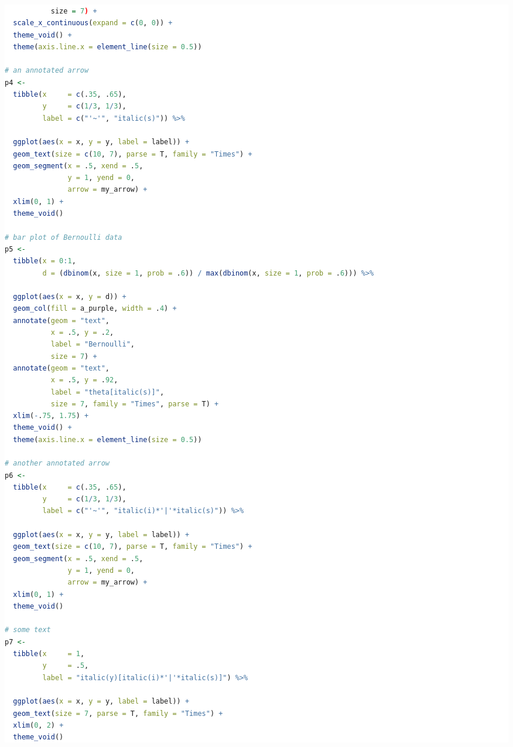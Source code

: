 ```r
           size = 7) +
  scale_x_continuous(expand = c(0, 0)) +
  theme_void() +
  theme(axis.line.x = element_line(size = 0.5))

# an annotated arrow
p4 <-
  tibble(x     = c(.35, .65),
         y     = c(1/3, 1/3),
         label = c("'~'", "italic(s)")) %>% 
  
  ggplot(aes(x = x, y = y, label = label)) +
  geom_text(size = c(10, 7), parse = T, family = "Times") +
  geom_segment(x = .5, xend = .5,
               y = 1, yend = 0,
               arrow = my_arrow) +
  xlim(0, 1) +
  theme_void()

# bar plot of Bernoulli data
p5 <-
  tibble(x = 0:1,
         d = (dbinom(x, size = 1, prob = .6)) / max(dbinom(x, size = 1, prob = .6))) %>% 
  
  ggplot(aes(x = x, y = d)) +
  geom_col(fill = a_purple, width = .4) +
  annotate(geom = "text",
           x = .5, y = .2,
           label = "Bernoulli",
           size = 7) +
  annotate(geom = "text",
           x = .5, y = .92,
           label = "theta[italic(s)]", 
           size = 7, family = "Times", parse = T) +
  xlim(-.75, 1.75) +
  theme_void() +
  theme(axis.line.x = element_line(size = 0.5))

# another annotated arrow
p6 <-
  tibble(x     = c(.35, .65),
         y     = c(1/3, 1/3),
         label = c("'~'", "italic(i)*'|'*italic(s)")) %>% 
  
  ggplot(aes(x = x, y = y, label = label)) +
  geom_text(size = c(10, 7), parse = T, family = "Times") +
  geom_segment(x = .5, xend = .5,
               y = 1, yend = 0,
               arrow = my_arrow) +
  xlim(0, 1) +
  theme_void()

# some text
p7 <-
  tibble(x     = 1,
         y     = .5,
         label = "italic(y)[italic(i)*'|'*italic(s)]") %>% 
  
  ggplot(aes(x = x, y = y, label = label)) +
  geom_text(size = 7, parse = T, family = "Times") +
  xlim(0, 2) +
  theme_void()

```